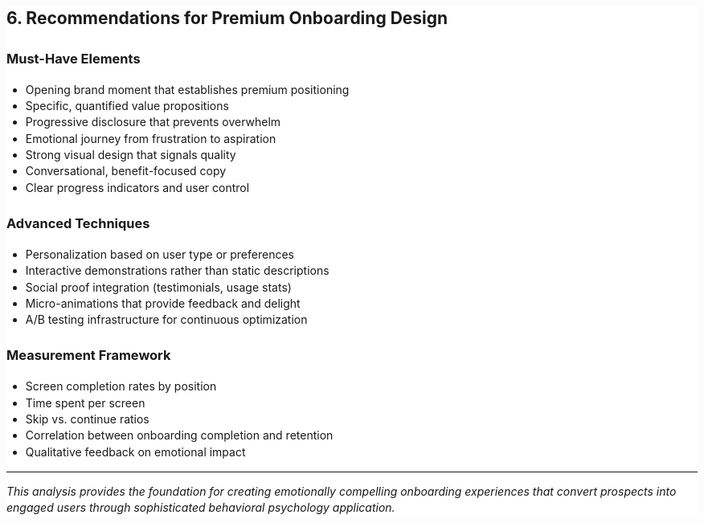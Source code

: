 ## 6. Recommendations for Premium Onboarding Design

### Must-Have Elements
- Opening brand moment that establishes premium positioning
- Specific, quantified value propositions
- Progressive disclosure that prevents overwhelm
- Emotional journey from frustration to aspiration
- Strong visual design that signals quality
- Conversational, benefit-focused copy
- Clear progress indicators and user control

### Advanced Techniques
- Personalization based on user type or preferences
- Interactive demonstrations rather than static descriptions
- Social proof integration (testimonials, usage stats)
- Micro-animations that provide feedback and delight
- A/B testing infrastructure for continuous optimization

### Measurement Framework
- Screen completion rates by position
- Time spent per screen
- Skip vs. continue ratios
- Correlation between onboarding completion and retention
- Qualitative feedback on emotional impact

---

*This analysis provides the foundation for creating emotionally compelling onboarding experiences that convert prospects into engaged users through sophisticated behavioral psychology application.*